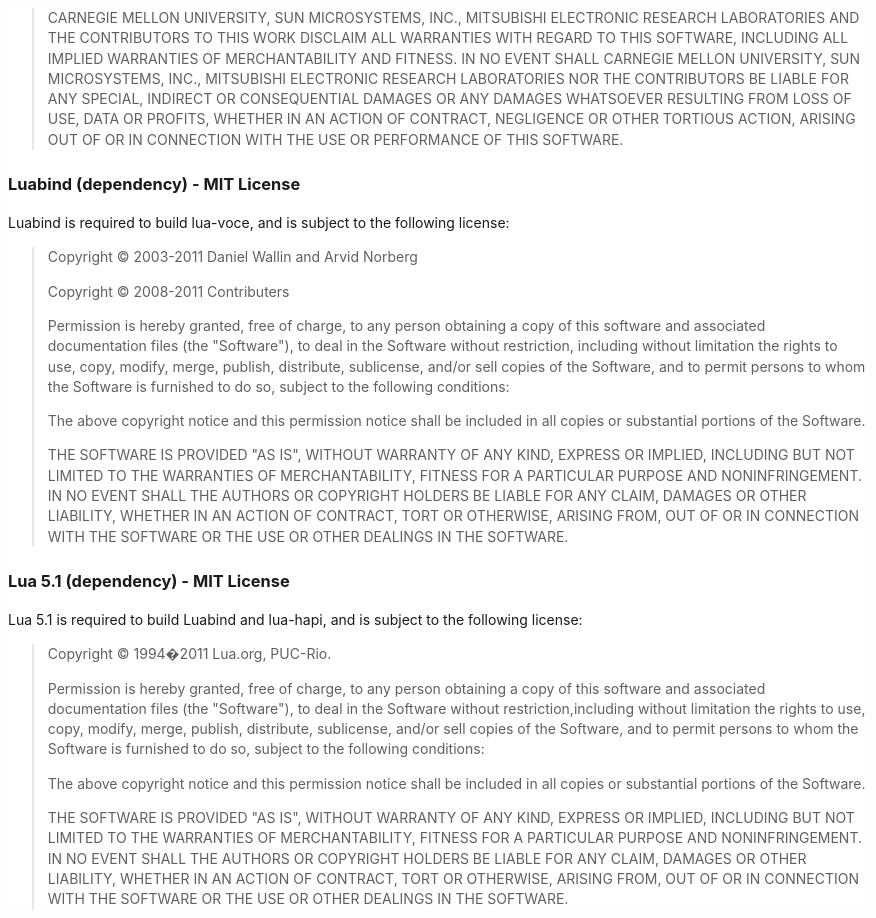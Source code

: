 > CARNEGIE MELLON UNIVERSITY, SUN MICROSYSTEMS, INC., MITSUBISHI
> ELECTRONIC RESEARCH LABORATORIES AND THE CONTRIBUTORS TO THIS WORK
> DISCLAIM ALL WARRANTIES WITH REGARD TO THIS SOFTWARE, INCLUDING ALL
> IMPLIED WARRANTIES OF MERCHANTABILITY AND FITNESS. IN NO EVENT SHALL
> CARNEGIE MELLON UNIVERSITY, SUN MICROSYSTEMS, INC., MITSUBISHI
> ELECTRONIC RESEARCH LABORATORIES NOR THE CONTRIBUTORS BE LIABLE FOR
> ANY SPECIAL, INDIRECT OR CONSEQUENTIAL DAMAGES OR ANY DAMAGES
> WHATSOEVER RESULTING FROM LOSS OF USE, DATA OR PROFITS, WHETHER IN AN
> ACTION OF CONTRACT, NEGLIGENCE OR OTHER TORTIOUS ACTION, ARISING OUT
> OF OR IN CONNECTION WITH THE USE OR PERFORMANCE OF THIS SOFTWARE.



### Luabind (dependency) - MIT License
Luabind is required to build lua-voce, and is subject to the following license:

> Copyright &copy; 2003-2011 Daniel Wallin and Arvid Norberg
>
> Copyright &copy; 2008-2011 Contributers
>
> Permission is hereby granted, free of charge, to any person obtaining a
> copy of this software and associated documentation files (the "Software"),
> to deal in the Software without restriction, including without limitation
> the rights to use, copy, modify, merge, publish, distribute, sublicense,
> and/or sell copies of the Software, and to permit persons to whom the
> Software is furnished to do so, subject to the following conditions:
>
> The above copyright notice and this permission notice shall be included
> in all copies or substantial portions of the Software.
>
> THE SOFTWARE IS PROVIDED "AS IS", WITHOUT WARRANTY OF
> ANY KIND, EXPRESS OR IMPLIED, INCLUDING BUT NOT LIMITED
> TO THE WARRANTIES OF MERCHANTABILITY, FITNESS FOR A
> PARTICULAR PURPOSE AND NONINFRINGEMENT. IN NO EVENT
> SHALL THE AUTHORS OR COPYRIGHT HOLDERS BE LIABLE FOR
> ANY CLAIM, DAMAGES OR OTHER LIABILITY, WHETHER IN AN
> ACTION OF CONTRACT, TORT OR OTHERWISE, ARISING FROM,
> OUT OF OR IN CONNECTION WITH THE SOFTWARE OR THE USE
> OR OTHER DEALINGS IN THE SOFTWARE.

### Lua 5.1 (dependency) - MIT License
Lua 5.1 is required to build Luabind and lua-hapi, and is subject to the
following license:

> Copyright &copy; 1994�2011 Lua.org, PUC-Rio.
>
> Permission is hereby granted, free of charge, to any person obtaining
> a copy of this software and associated documentation files (the
> "Software"), to deal in the Software without restriction,including
> without limitation the rights to use, copy, modify, merge, publish,
> distribute, sublicense, and/or sell copies of the Software, and to
> permit persons to whom the Software is furnished to do so, subject to
> the following conditions:
>
> The above copyright notice and this permission notice shall be included
> in all copies or substantial portions of the Software.
>
> THE SOFTWARE IS PROVIDED "AS IS", WITHOUT WARRANTY OF ANY KIND, EXPRESS
> OR IMPLIED, INCLUDING BUT NOT LIMITED TO THE WARRANTIES OF
> MERCHANTABILITY, FITNESS FOR A PARTICULAR PURPOSE AND NONINFRINGEMENT.
> IN NO EVENT SHALL THE AUTHORS OR COPYRIGHT HOLDERS BE LIABLE FOR ANY
> CLAIM, DAMAGES OR OTHER LIABILITY, WHETHER IN AN ACTION OF CONTRACT,
> TORT OR OTHERWISE, ARISING FROM, OUT OF OR IN CONNECTION WITH THE
> SOFTWARE OR THE USE OR OTHER DEALINGS IN THE SOFTWARE.
